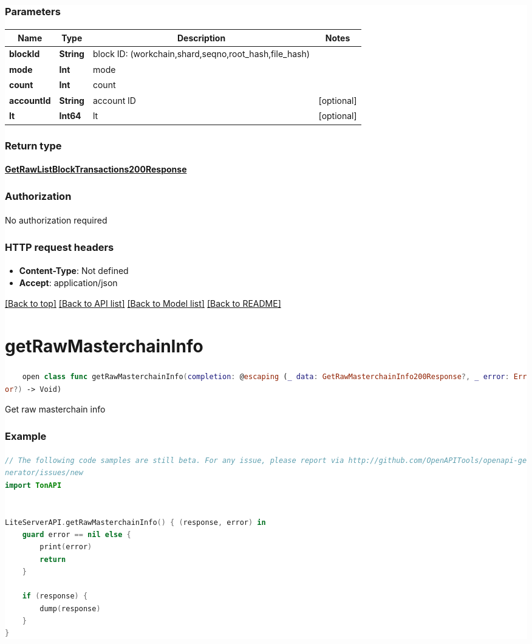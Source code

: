 ### Parameters

Name | Type | Description  | Notes
------------- | ------------- | ------------- | -------------
 **blockId** | **String** | block ID: (workchain,shard,seqno,root_hash,file_hash) | 
 **mode** | **Int** | mode | 
 **count** | **Int** | count | 
 **accountId** | **String** | account ID | [optional] 
 **lt** | **Int64** | lt | [optional] 

### Return type

[**GetRawListBlockTransactions200Response**](GetRawListBlockTransactions200Response.md)

### Authorization

No authorization required

### HTTP request headers

 - **Content-Type**: Not defined
 - **Accept**: application/json

[[Back to top]](#) [[Back to API list]](../README.md#documentation-for-api-endpoints) [[Back to Model list]](../README.md#documentation-for-models) [[Back to README]](../README.md)

# **getRawMasterchainInfo**
```swift
    open class func getRawMasterchainInfo(completion: @escaping (_ data: GetRawMasterchainInfo200Response?, _ error: Error?) -> Void)
```



Get raw masterchain info

### Example
```swift
// The following code samples are still beta. For any issue, please report via http://github.com/OpenAPITools/openapi-generator/issues/new
import TonAPI


LiteServerAPI.getRawMasterchainInfo() { (response, error) in
    guard error == nil else {
        print(error)
        return
    }

    if (response) {
        dump(response)
    }
}
```

